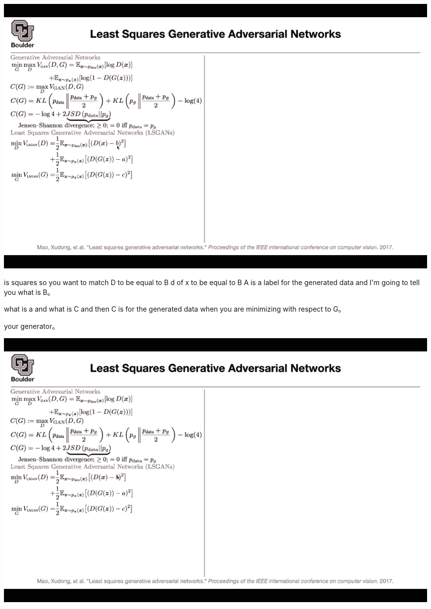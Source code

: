 ![](img/2eae3d885e20ff9a250ebd4b3d86fd5f_30.png)

is squares so you want to match D to be equal to B d of x to be equal to B A is a label for the generated data and I'm going to tell you what is B。

 what is a and what is C and then C is for the generated data when you are minimizing with respect to G。

 your generator。

![](img/2eae3d885e20ff9a250ebd4b3d86fd5f_32.png)